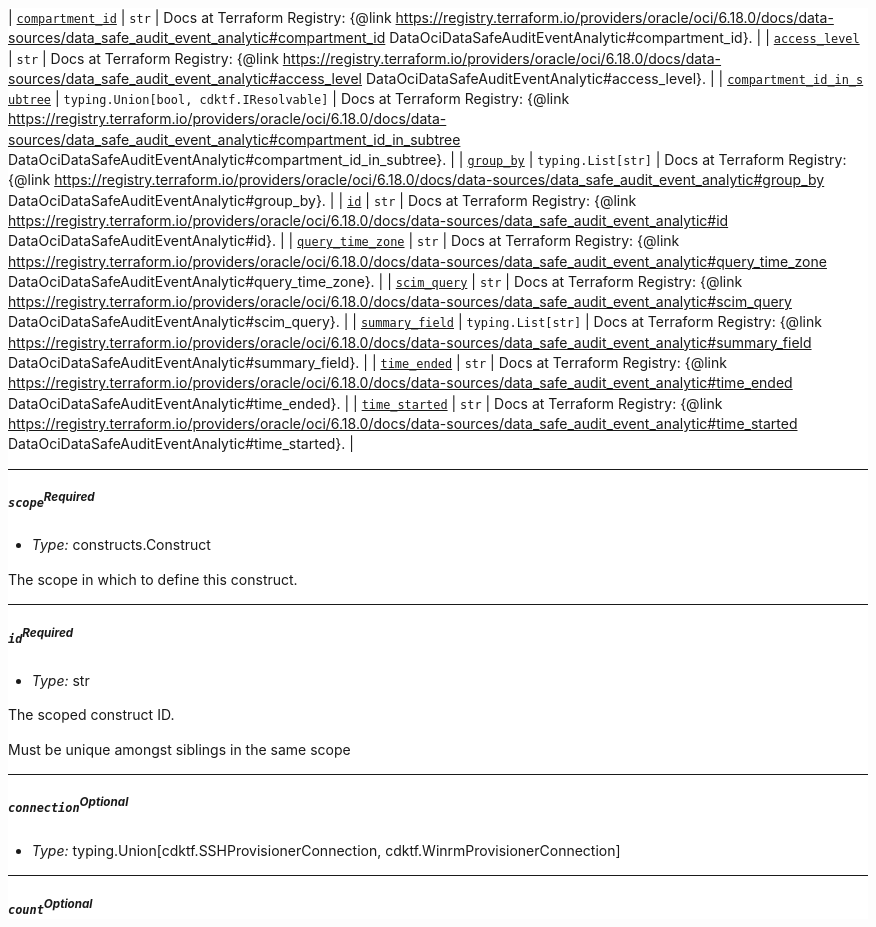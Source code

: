 | <code><a href="#rhizo-co-terraform-provider-oci.dataOciDataSafeAuditEventAnalytic.DataOciDataSafeAuditEventAnalytic.Initializer.parameter.compartmentId">compartment_id</a></code> | <code>str</code> | Docs at Terraform Registry: {@link https://registry.terraform.io/providers/oracle/oci/6.18.0/docs/data-sources/data_safe_audit_event_analytic#compartment_id DataOciDataSafeAuditEventAnalytic#compartment_id}. |
| <code><a href="#rhizo-co-terraform-provider-oci.dataOciDataSafeAuditEventAnalytic.DataOciDataSafeAuditEventAnalytic.Initializer.parameter.accessLevel">access_level</a></code> | <code>str</code> | Docs at Terraform Registry: {@link https://registry.terraform.io/providers/oracle/oci/6.18.0/docs/data-sources/data_safe_audit_event_analytic#access_level DataOciDataSafeAuditEventAnalytic#access_level}. |
| <code><a href="#rhizo-co-terraform-provider-oci.dataOciDataSafeAuditEventAnalytic.DataOciDataSafeAuditEventAnalytic.Initializer.parameter.compartmentIdInSubtree">compartment_id_in_subtree</a></code> | <code>typing.Union[bool, cdktf.IResolvable]</code> | Docs at Terraform Registry: {@link https://registry.terraform.io/providers/oracle/oci/6.18.0/docs/data-sources/data_safe_audit_event_analytic#compartment_id_in_subtree DataOciDataSafeAuditEventAnalytic#compartment_id_in_subtree}. |
| <code><a href="#rhizo-co-terraform-provider-oci.dataOciDataSafeAuditEventAnalytic.DataOciDataSafeAuditEventAnalytic.Initializer.parameter.groupBy">group_by</a></code> | <code>typing.List[str]</code> | Docs at Terraform Registry: {@link https://registry.terraform.io/providers/oracle/oci/6.18.0/docs/data-sources/data_safe_audit_event_analytic#group_by DataOciDataSafeAuditEventAnalytic#group_by}. |
| <code><a href="#rhizo-co-terraform-provider-oci.dataOciDataSafeAuditEventAnalytic.DataOciDataSafeAuditEventAnalytic.Initializer.parameter.id">id</a></code> | <code>str</code> | Docs at Terraform Registry: {@link https://registry.terraform.io/providers/oracle/oci/6.18.0/docs/data-sources/data_safe_audit_event_analytic#id DataOciDataSafeAuditEventAnalytic#id}. |
| <code><a href="#rhizo-co-terraform-provider-oci.dataOciDataSafeAuditEventAnalytic.DataOciDataSafeAuditEventAnalytic.Initializer.parameter.queryTimeZone">query_time_zone</a></code> | <code>str</code> | Docs at Terraform Registry: {@link https://registry.terraform.io/providers/oracle/oci/6.18.0/docs/data-sources/data_safe_audit_event_analytic#query_time_zone DataOciDataSafeAuditEventAnalytic#query_time_zone}. |
| <code><a href="#rhizo-co-terraform-provider-oci.dataOciDataSafeAuditEventAnalytic.DataOciDataSafeAuditEventAnalytic.Initializer.parameter.scimQuery">scim_query</a></code> | <code>str</code> | Docs at Terraform Registry: {@link https://registry.terraform.io/providers/oracle/oci/6.18.0/docs/data-sources/data_safe_audit_event_analytic#scim_query DataOciDataSafeAuditEventAnalytic#scim_query}. |
| <code><a href="#rhizo-co-terraform-provider-oci.dataOciDataSafeAuditEventAnalytic.DataOciDataSafeAuditEventAnalytic.Initializer.parameter.summaryField">summary_field</a></code> | <code>typing.List[str]</code> | Docs at Terraform Registry: {@link https://registry.terraform.io/providers/oracle/oci/6.18.0/docs/data-sources/data_safe_audit_event_analytic#summary_field DataOciDataSafeAuditEventAnalytic#summary_field}. |
| <code><a href="#rhizo-co-terraform-provider-oci.dataOciDataSafeAuditEventAnalytic.DataOciDataSafeAuditEventAnalytic.Initializer.parameter.timeEnded">time_ended</a></code> | <code>str</code> | Docs at Terraform Registry: {@link https://registry.terraform.io/providers/oracle/oci/6.18.0/docs/data-sources/data_safe_audit_event_analytic#time_ended DataOciDataSafeAuditEventAnalytic#time_ended}. |
| <code><a href="#rhizo-co-terraform-provider-oci.dataOciDataSafeAuditEventAnalytic.DataOciDataSafeAuditEventAnalytic.Initializer.parameter.timeStarted">time_started</a></code> | <code>str</code> | Docs at Terraform Registry: {@link https://registry.terraform.io/providers/oracle/oci/6.18.0/docs/data-sources/data_safe_audit_event_analytic#time_started DataOciDataSafeAuditEventAnalytic#time_started}. |

---

##### `scope`<sup>Required</sup> <a name="scope" id="rhizo-co-terraform-provider-oci.dataOciDataSafeAuditEventAnalytic.DataOciDataSafeAuditEventAnalytic.Initializer.parameter.scope"></a>

- *Type:* constructs.Construct

The scope in which to define this construct.

---

##### `id`<sup>Required</sup> <a name="id" id="rhizo-co-terraform-provider-oci.dataOciDataSafeAuditEventAnalytic.DataOciDataSafeAuditEventAnalytic.Initializer.parameter.id"></a>

- *Type:* str

The scoped construct ID.

Must be unique amongst siblings in the same scope

---

##### `connection`<sup>Optional</sup> <a name="connection" id="rhizo-co-terraform-provider-oci.dataOciDataSafeAuditEventAnalytic.DataOciDataSafeAuditEventAnalytic.Initializer.parameter.connection"></a>

- *Type:* typing.Union[cdktf.SSHProvisionerConnection, cdktf.WinrmProvisionerConnection]

---

##### `count`<sup>Optional</sup> <a name="count" id="rhizo-co-terraform-provider-oci.dataOciDataSafeAuditEventAnalytic.DataOciDataSafeAuditEventAnalytic.Initializer.parameter.count"></a>
